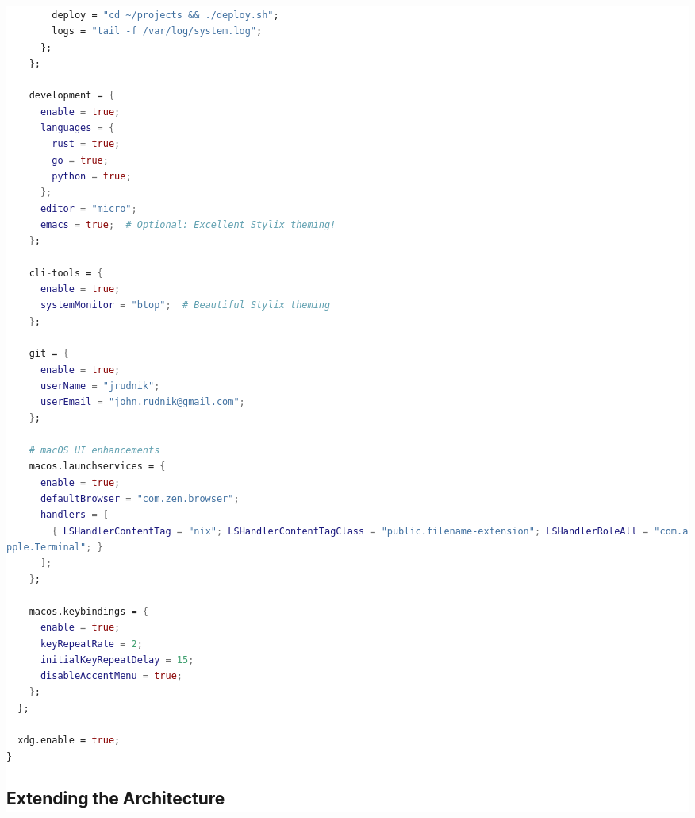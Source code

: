 ```nix
        deploy = "cd ~/projects && ./deploy.sh";
        logs = "tail -f /var/log/system.log";
      };
    };
    
    development = {
      enable = true;
      languages = {
        rust = true;
        go = true;
        python = true;
      };
      editor = "micro";
      emacs = true;  # Optional: Excellent Stylix theming!
    };
    
    cli-tools = {
      enable = true;
      systemMonitor = "btop";  # Beautiful Stylix theming
    };
    
    git = {
      enable = true;
      userName = "jrudnik";
      userEmail = "john.rudnik@gmail.com";
    };
    
    # macOS UI enhancements
    macos.launchservices = {
      enable = true;
      defaultBrowser = "com.zen.browser";
      handlers = [
        { LSHandlerContentTag = "nix"; LSHandlerContentTagClass = "public.filename-extension"; LSHandlerRoleAll = "com.apple.Terminal"; }
      ];
    };
    
    macos.keybindings = {
      enable = true;
      keyRepeatRate = 2;
      initialKeyRepeatDelay = 15;
      disableAccentMenu = true;
    };
  };
  
  xdg.enable = true;
}
```

## Extending the Architecture
